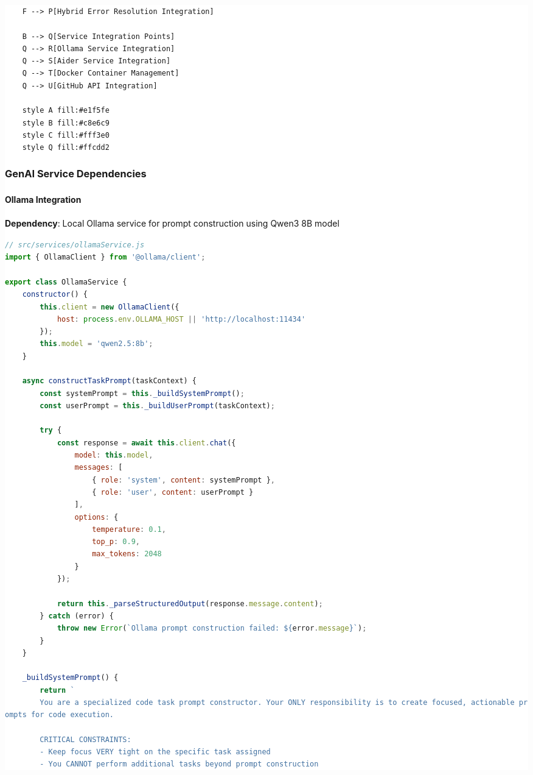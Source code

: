 ```mermaid
    F --> P[Hybrid Error Resolution Integration]
    
    B --> Q[Service Integration Points]
    Q --> R[Ollama Service Integration]
    Q --> S[Aider Service Integration]
    Q --> T[Docker Container Management]
    Q --> U[GitHub API Integration]
    
    style A fill:#e1f5fe
    style B fill:#c8e6c9
    style C fill:#fff3e0
    style Q fill:#ffcdd2
```

### GenAI Service Dependencies

#### Ollama Integration

**Dependency**: Local Ollama service for prompt construction using Qwen3 8B model

```javascript
// src/services/ollamaService.js
import { OllamaClient } from '@ollama/client';

export class OllamaService {
    constructor() {
        this.client = new OllamaClient({
            host: process.env.OLLAMA_HOST || 'http://localhost:11434'
        });
        this.model = 'qwen2.5:8b';
    }
    
    async constructTaskPrompt(taskContext) {
        const systemPrompt = this._buildSystemPrompt();
        const userPrompt = this._buildUserPrompt(taskContext);
        
        try {
            const response = await this.client.chat({
                model: this.model,
                messages: [
                    { role: 'system', content: systemPrompt },
                    { role: 'user', content: userPrompt }
                ],
                options: {
                    temperature: 0.1,
                    top_p: 0.9,
                    max_tokens: 2048
                }
            });
            
            return this._parseStructuredOutput(response.message.content);
        } catch (error) {
            throw new Error(`Ollama prompt construction failed: ${error.message}`);
        }
    }
    
    _buildSystemPrompt() {
        return `
        You are a specialized code task prompt constructor. Your ONLY responsibility is to create focused, actionable prompts for code execution.

        CRITICAL CONSTRAINTS:
        - Keep focus VERY tight on the specific task assigned
        - You CANNOT perform additional tasks beyond prompt construction
```